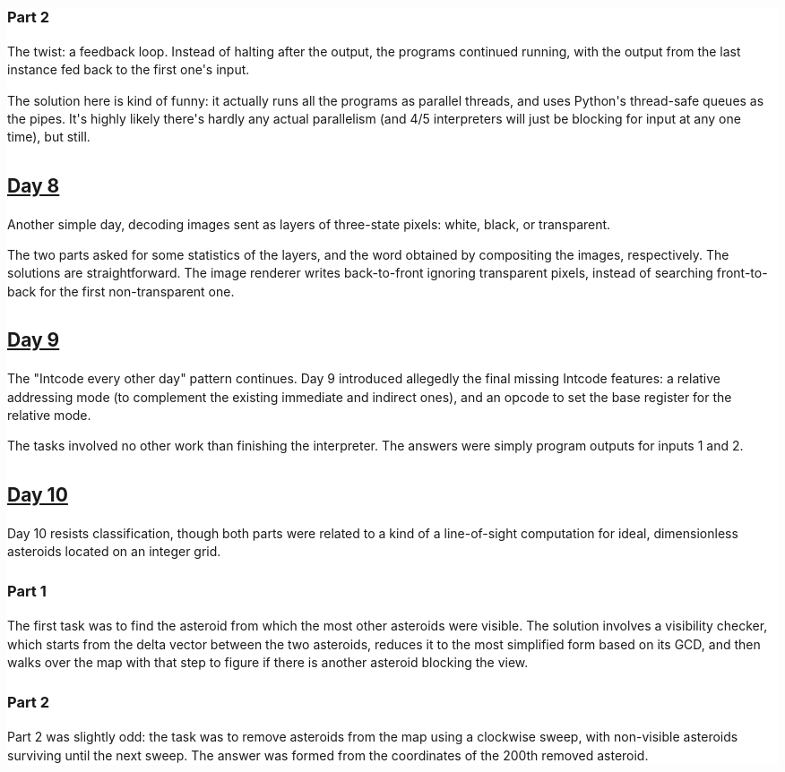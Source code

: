 ### Part 2

The twist: a feedback loop. Instead of halting after the output, the
programs continued running, with the output from the last instance fed
back to the first one's input.

The solution here is kind of funny: it actually runs all the programs
as parallel threads, and uses Python's thread-safe queues as the
pipes. It's highly likely there's hardly any actual parallelism (and
4/5 interpreters will just be blocking for input at any one time), but
still.

## [Day 8](https://adventofcode.com/2019/day/8)

Another simple day, decoding images sent as layers of three-state
pixels: white, black, or transparent.

The two parts asked for some statistics of the layers, and the word
obtained by compositing the images, respectively. The solutions are
straightforward. The image renderer writes back-to-front ignoring
transparent pixels, instead of searching front-to-back for the first
non-transparent one.

## [Day 9](https://adventofcode.com/2019/day/9)

The "Intcode every other day" pattern continues. Day 9 introduced
allegedly the final missing Intcode features: a relative addressing
mode (to complement the existing immediate and indirect ones), and an
opcode to set the base register for the relative mode.

The tasks involved no other work than finishing the interpreter. The
answers were simply program outputs for inputs 1 and 2.

## [Day 10](https://adventofcode.com/2019/day/10)

Day 10 resists classification, though both parts were related to a
kind of a line-of-sight computation for ideal, dimensionless asteroids
located on an integer grid.

### Part 1

The first task was to find the asteroid from which the most other
asteroids were visible. The solution involves a visibility checker,
which starts from the delta vector between the two asteroids, reduces
it to the most simplified form based on its GCD, and then walks over
the map with that step to figure if there is another asteroid blocking
the view.

### Part 2

Part 2 was slightly odd: the task was to remove asteroids from the map
using a clockwise sweep, with non-visible asteroids surviving until
the next sweep. The answer was formed from the coordinates of the
200th removed asteroid.
